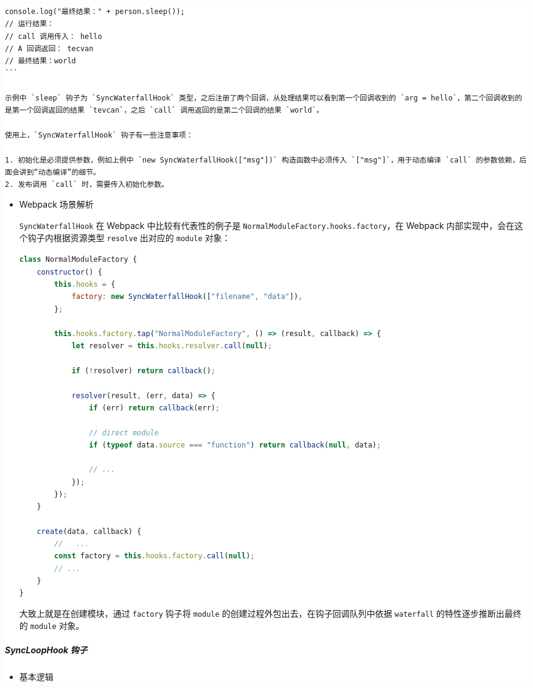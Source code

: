     console.log("最终结果：" + person.sleep());
    // 运行结果：
    // call 调用传入： hello
    // A 回调返回： tecvan
    // 最终结果：world
    ```

    示例中 `sleep` 钩子为 `SyncWaterfallHook` 类型，之后注册了两个回调，从处理结果可以看到第一个回调收到的 `arg = hello`，第二个回调收到的是第一个回调返回的结果 `tevcan`，之后 `call` 调用返回的是第二个回调的结果 `world`。

    使用上，`SyncWaterfallHook` 钩子有一些注意事项：

    1. 初始化是必须提供参数，例如上例中 `new SyncWaterfallHook(["msg"])` 构造函数中必须传入 `["msg"]`，用于动态编译 `call` 的参数依赖，后面会讲到“动态编译”的细节。
    2. 发布调用 `call` 时，需要传入初始化参数。

- Webpack 场景解析

    `SyncWaterfallHook` 在 Webpack 中比较有代表性的例子是 `NormalModuleFactory.hooks.factory`，在 Webpack 内部实现中，会在这个钩子内根据资源类型 `resolve` 出对应的 `module` 对象：

    ```javascript
    class NormalModuleFactory {
        constructor() {
            this.hooks = {
                factory: new SyncWaterfallHook(["filename", "data"]),
            };

            this.hooks.factory.tap("NormalModuleFactory", () => (result, callback) => {
                let resolver = this.hooks.resolver.call(null);

                if (!resolver) return callback();

                resolver(result, (err, data) => {
                    if (err) return callback(err);

                    // direct module
                    if (typeof data.source === "function") return callback(null, data);

                    // ...
                });
            });
        }

        create(data, callback) {
            //   ...
            const factory = this.hooks.factory.call(null);
            // ...
        }
    }   
    ```

    大致上就是在创建模块，通过 `factory` 钩子将 `module` 的创建过程外包出去，在钩子回调队列中依据 `waterfall` 的特性逐步推断出最终的 `module` 对象。

##### SyncLoopHook 钩子

- 基本逻辑
